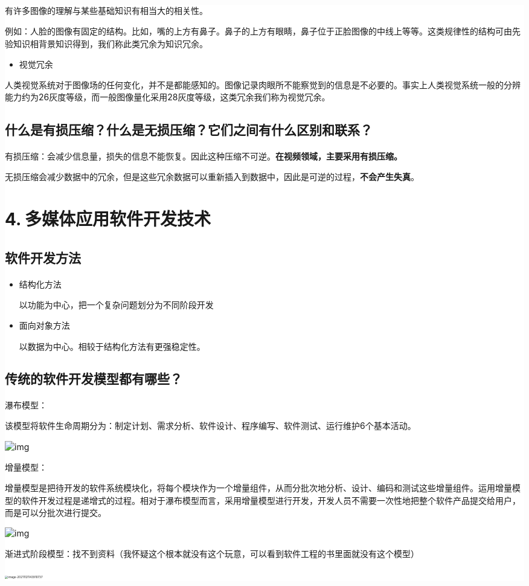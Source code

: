 有许多图像的理解与某些基础知识有相当大的相关性。

例如：人脸的图像有固定的结构。比如，嘴的上方有鼻子。鼻子的上方有眼睛，鼻子位于正脸图像的中线上等等。这类规律性的结构可由先验知识相背景知识得到，我们称此类冗余为知识冗余。



- 视觉冗余

人类视觉系统对于图像场的任何变化，并不是都能感知的。图像记录肉眼所不能察觉到的信息是不必要的。事实上人类视觉系统一般的分辨能力约为26灰度等级，而一般图像量化采用28灰度等级，这类冗余我们称为视觉冗余。



## 什么是有损压缩？什么是无损压缩？它们之间有什么区别和联系？

有损压缩：会减少信息量，损失的信息不能恢复。因此这种压缩不可逆。**在视频领域，主要采用有损压缩。**

无损压缩会减少数据中的冗余，但是这些冗余数据可以重新插入到数据中，因此是可逆的过程，**不会产生失真**。









# 4. 多媒体应用软件开发技术

## 软件开发方法

- 结构化方法

  以功能为中心，把一个复杂问题划分为不同阶段开发

- 面向对象方法

  以数据为中心。相较于结构化方法有更强稳定性。

## 传统的软件开发模型都有哪些？

瀑布模型：

该模型将软件生命周期分为：制定计划、需求分析、软件设计、程序编写、软件测试、运行维护6个基本活动。

![img](G:\创作\笔记\数字媒体技术\多媒体技术\img\format,f_auto.jpeg)

增量模型：

增量模型是把待开发的软件系统模块化，将每个模块作为一个增量组件，从而分批次地分析、设计、编码和测试这些增量组件。运用增量模型的软件开发过程是递增式的过程。相对于瀑布模型而言，采用增量模型进行开发，开发人员不需要一次性地把整个软件产品提交给用户，而是可以分批次进行提交。

![img](G:\创作\笔记\数字媒体技术\多媒体技术\img\src=http%3A%2F%2Fwww.pianshen.com%2Fimages%2F23%2F3d13c3c171cd93397812cc7b65f04a17.png&refer=http%3A%2F%2Fwww.pianshen.com&app=2002&size=f9999,10000&q=a80&n=0&g=0n&fmt=jpeg)



渐进式阶段模型：找不到资料（我怀疑这个根本就没有这个玩意，可以看到软件工程的书里面就没有这个模型）

<img src="G:\创作\笔记\数字媒体技术\多媒体技术\img\image-20211121143910737.png" alt="image-20211121143910737" style="zoom: 33%;" />

